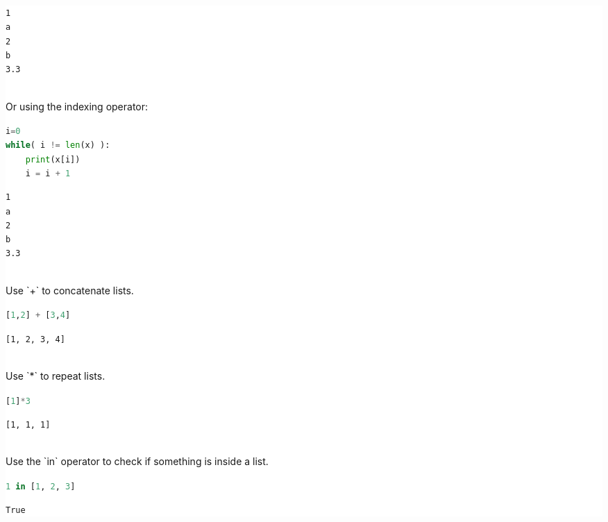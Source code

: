     1
    a
    2
    b
    3.3


<br>
Or using the indexing operator:


```python
i=0
while( i != len(x) ):
    print(x[i])
    i = i + 1
```

    1
    a
    2
    b
    3.3


<br>
Use `+` to concatenate lists.


```python
[1,2] + [3,4]
```




    [1, 2, 3, 4]



<br>
Use `*` to repeat lists.


```python
[1]*3
```




    [1, 1, 1]



<br>
Use the `in` operator to check if something is inside a list.


```python
1 in [1, 2, 3]
```




    True
